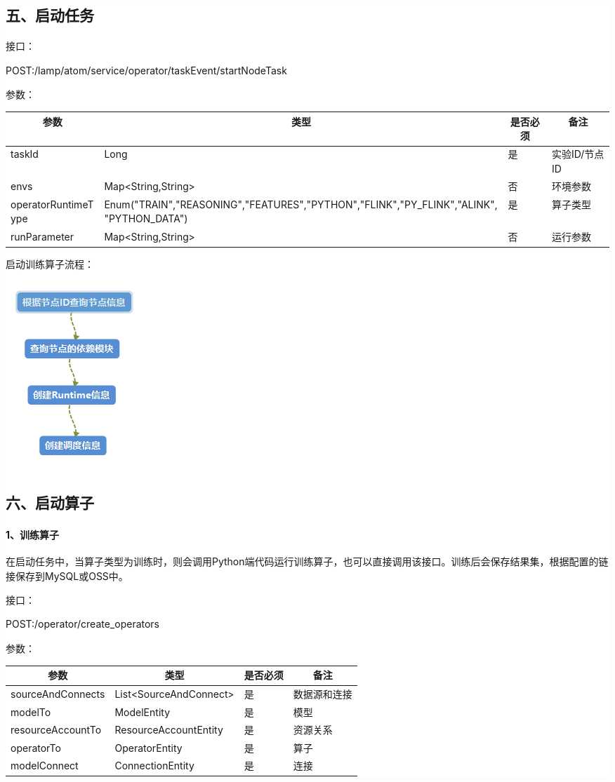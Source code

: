 ## 五、启动任务

接口：

POST:/lamp/atom/service/operator/taskEvent/startNodeTask

参数：

| 参数                | 类型                                                         | 是否必须 | 备注          |
| ------------------- | ------------------------------------------------------------ | -------- | ------------- |
| taskId              | Long                                                         | 是       | 实验ID/节点ID |
| envs                | Map<String,String>                                           | 否       | 环境参数      |
| operatorRuntimeType | Enum("TRAIN","REASONING","FEATURES","PYTHON","FLINK","PY_FLINK","ALINK","PYTHON_DATA") | 是       | 算子类型      |
| runParameter        | Map<String,String>                                           | 否       | 运行参数      |

启动训练算子流程：

![start_task](../../images/start_task.png)

## 六、启动算子

#### 1、训练算子

在启动任务中，当算子类型为训练时，则会调用Python端代码运行训练算子，也可以直接调用该接口。训练后会保存结果集，根据配置的链接保存到MySQL或OSS中。

接口：

POST:/operator/create_operators

参数：

| 参数              | 类型                     | 是否必须 | 备注         |
| ----------------- | ------------------------ | -------- | ------------ |
| sourceAndConnects | List\<SourceAndConnect\> | 是       | 数据源和连接 |
| modelTo           | ModelEntity              | 是       | 模型         |
| resourceAccountTo | ResourceAccountEntity    | 是       | 资源关系     |
| operatorTo        | OperatorEntity           | 是       | 算子         |
| modelConnect      | ConnectionEntity         | 是       | 连接         |
